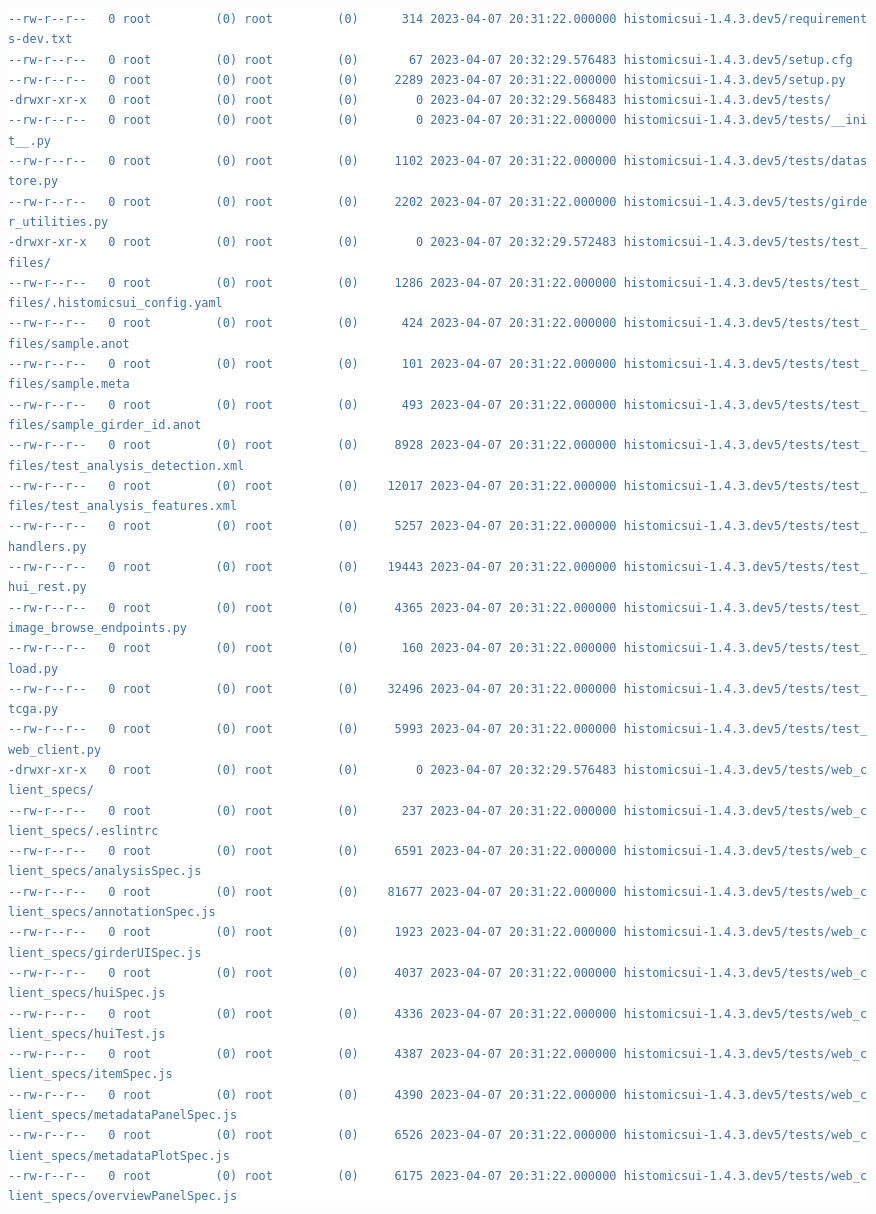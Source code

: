 ```diff
--rw-r--r--   0 root         (0) root         (0)      314 2023-04-07 20:31:22.000000 histomicsui-1.4.3.dev5/requirements-dev.txt
--rw-r--r--   0 root         (0) root         (0)       67 2023-04-07 20:32:29.576483 histomicsui-1.4.3.dev5/setup.cfg
--rw-r--r--   0 root         (0) root         (0)     2289 2023-04-07 20:31:22.000000 histomicsui-1.4.3.dev5/setup.py
-drwxr-xr-x   0 root         (0) root         (0)        0 2023-04-07 20:32:29.568483 histomicsui-1.4.3.dev5/tests/
--rw-r--r--   0 root         (0) root         (0)        0 2023-04-07 20:31:22.000000 histomicsui-1.4.3.dev5/tests/__init__.py
--rw-r--r--   0 root         (0) root         (0)     1102 2023-04-07 20:31:22.000000 histomicsui-1.4.3.dev5/tests/datastore.py
--rw-r--r--   0 root         (0) root         (0)     2202 2023-04-07 20:31:22.000000 histomicsui-1.4.3.dev5/tests/girder_utilities.py
-drwxr-xr-x   0 root         (0) root         (0)        0 2023-04-07 20:32:29.572483 histomicsui-1.4.3.dev5/tests/test_files/
--rw-r--r--   0 root         (0) root         (0)     1286 2023-04-07 20:31:22.000000 histomicsui-1.4.3.dev5/tests/test_files/.histomicsui_config.yaml
--rw-r--r--   0 root         (0) root         (0)      424 2023-04-07 20:31:22.000000 histomicsui-1.4.3.dev5/tests/test_files/sample.anot
--rw-r--r--   0 root         (0) root         (0)      101 2023-04-07 20:31:22.000000 histomicsui-1.4.3.dev5/tests/test_files/sample.meta
--rw-r--r--   0 root         (0) root         (0)      493 2023-04-07 20:31:22.000000 histomicsui-1.4.3.dev5/tests/test_files/sample_girder_id.anot
--rw-r--r--   0 root         (0) root         (0)     8928 2023-04-07 20:31:22.000000 histomicsui-1.4.3.dev5/tests/test_files/test_analysis_detection.xml
--rw-r--r--   0 root         (0) root         (0)    12017 2023-04-07 20:31:22.000000 histomicsui-1.4.3.dev5/tests/test_files/test_analysis_features.xml
--rw-r--r--   0 root         (0) root         (0)     5257 2023-04-07 20:31:22.000000 histomicsui-1.4.3.dev5/tests/test_handlers.py
--rw-r--r--   0 root         (0) root         (0)    19443 2023-04-07 20:31:22.000000 histomicsui-1.4.3.dev5/tests/test_hui_rest.py
--rw-r--r--   0 root         (0) root         (0)     4365 2023-04-07 20:31:22.000000 histomicsui-1.4.3.dev5/tests/test_image_browse_endpoints.py
--rw-r--r--   0 root         (0) root         (0)      160 2023-04-07 20:31:22.000000 histomicsui-1.4.3.dev5/tests/test_load.py
--rw-r--r--   0 root         (0) root         (0)    32496 2023-04-07 20:31:22.000000 histomicsui-1.4.3.dev5/tests/test_tcga.py
--rw-r--r--   0 root         (0) root         (0)     5993 2023-04-07 20:31:22.000000 histomicsui-1.4.3.dev5/tests/test_web_client.py
-drwxr-xr-x   0 root         (0) root         (0)        0 2023-04-07 20:32:29.576483 histomicsui-1.4.3.dev5/tests/web_client_specs/
--rw-r--r--   0 root         (0) root         (0)      237 2023-04-07 20:31:22.000000 histomicsui-1.4.3.dev5/tests/web_client_specs/.eslintrc
--rw-r--r--   0 root         (0) root         (0)     6591 2023-04-07 20:31:22.000000 histomicsui-1.4.3.dev5/tests/web_client_specs/analysisSpec.js
--rw-r--r--   0 root         (0) root         (0)    81677 2023-04-07 20:31:22.000000 histomicsui-1.4.3.dev5/tests/web_client_specs/annotationSpec.js
--rw-r--r--   0 root         (0) root         (0)     1923 2023-04-07 20:31:22.000000 histomicsui-1.4.3.dev5/tests/web_client_specs/girderUISpec.js
--rw-r--r--   0 root         (0) root         (0)     4037 2023-04-07 20:31:22.000000 histomicsui-1.4.3.dev5/tests/web_client_specs/huiSpec.js
--rw-r--r--   0 root         (0) root         (0)     4336 2023-04-07 20:31:22.000000 histomicsui-1.4.3.dev5/tests/web_client_specs/huiTest.js
--rw-r--r--   0 root         (0) root         (0)     4387 2023-04-07 20:31:22.000000 histomicsui-1.4.3.dev5/tests/web_client_specs/itemSpec.js
--rw-r--r--   0 root         (0) root         (0)     4390 2023-04-07 20:31:22.000000 histomicsui-1.4.3.dev5/tests/web_client_specs/metadataPanelSpec.js
--rw-r--r--   0 root         (0) root         (0)     6526 2023-04-07 20:31:22.000000 histomicsui-1.4.3.dev5/tests/web_client_specs/metadataPlotSpec.js
--rw-r--r--   0 root         (0) root         (0)     6175 2023-04-07 20:31:22.000000 histomicsui-1.4.3.dev5/tests/web_client_specs/overviewPanelSpec.js
```